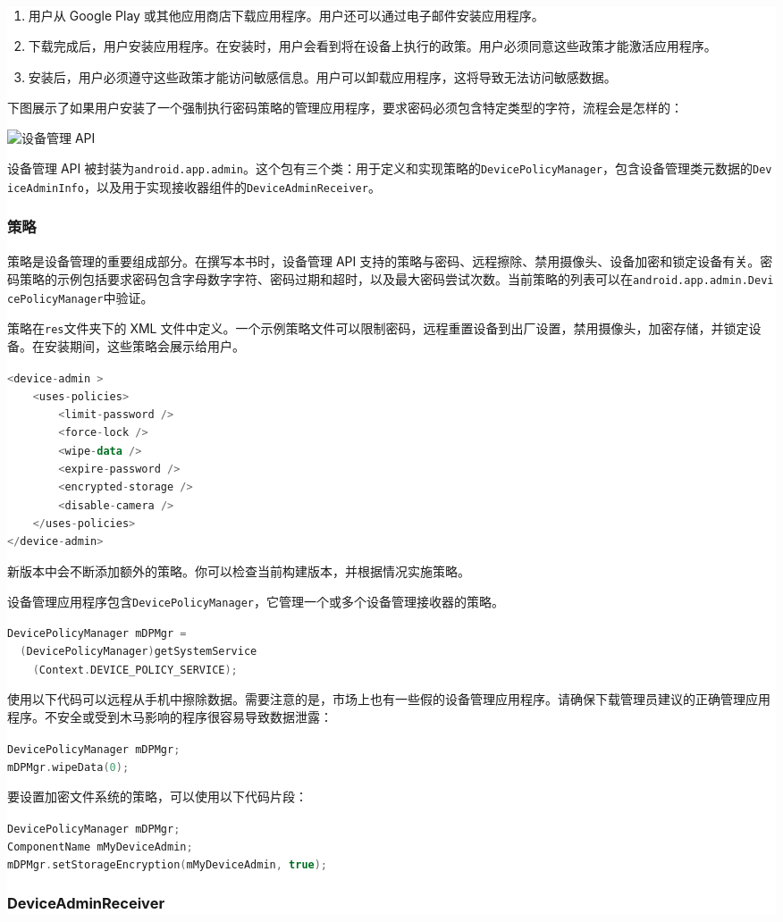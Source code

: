 1.  用户从 Google Play 或其他应用商店下载应用程序。用户还可以通过电子邮件安装应用程序。

1.  下载完成后，用户安装应用程序。在安装时，用户会看到将在设备上执行的政策。用户必须同意这些政策才能激活应用程序。

1.  安装后，用户必须遵守这些政策才能访问敏感信息。用户可以卸载应用程序，这将导致无法访问敏感数据。

下图展示了如果用户安装了一个强制执行密码策略的管理应用程序，要求密码必须包含特定类型的字符，流程会是怎样的：

![设备管理 API](https://github.com/OpenDocCN/freelearn-android-pt2-zh/raw/master/docs/andr-app-sec-ess/img/5603_08_02.jpg)

设备管理 API 被封装为`android.app.admin`。这个包有三个类：用于定义和实现策略的`DevicePolicyManager`，包含设备管理类元数据的`DeviceAdminInfo`，以及用于实现接收器组件的`DeviceAdminReceiver`。

### 策略

策略是设备管理的重要组成部分。在撰写本书时，设备管理 API 支持的策略与密码、远程擦除、禁用摄像头、设备加密和锁定设备有关。密码策略的示例包括要求密码包含字母数字字符、密码过期和超时，以及最大密码尝试次数。当前策略的列表可以在`android.app.admin.DevicePolicyManager`中验证。

策略在`res`文件夹下的 XML 文件中定义。一个示例策略文件可以限制密码，远程重置设备到出厂设置，禁用摄像头，加密存储，并锁定设备。在安装期间，这些策略会展示给用户。

```kt
<device-admin >
    <uses-policies>
        <limit-password />
        <force-lock />
        <wipe-data />
        <expire-password />
        <encrypted-storage />
        <disable-camera />
    </uses-policies>
</device-admin>
```

新版本中会不断添加额外的策略。你可以检查当前构建版本，并根据情况实施策略。

设备管理应用程序包含`DevicePolicyManager`，它管理一个或多个设备管理接收器的策略。

```kt
DevicePolicyManager mDPMgr = 
  (DevicePolicyManager)getSystemService
    (Context.DEVICE_POLICY_SERVICE);
```

使用以下代码可以远程从手机中擦除数据。需要注意的是，市场上也有一些假的设备管理应用程序。请确保下载管理员建议的正确管理应用程序。不安全或受到木马影响的程序很容易导致数据泄露：

```kt
DevicePolicyManager mDPMgr;
mDPMgr.wipeData(0);
```

要设置加密文件系统的策略，可以使用以下代码片段：

```kt
DevicePolicyManager mDPMgr;
ComponentName mMyDeviceAdmin;
mDPMgr.setStorageEncryption(mMyDeviceAdmin, true);
```

### DeviceAdminReceiver
